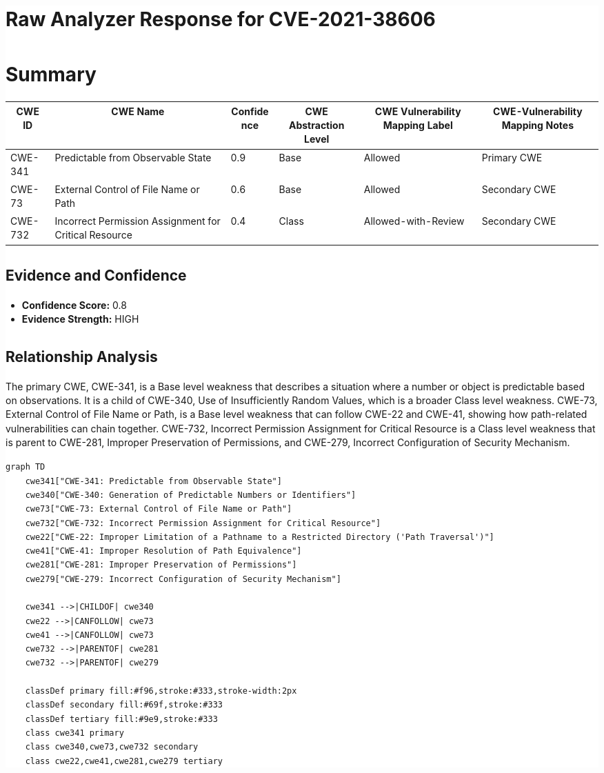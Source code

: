 # Raw Analyzer Response for CVE-2021-38606

# Summary
| CWE ID | CWE Name | Confidence | CWE Abstraction Level | CWE Vulnerability Mapping Label | CWE-Vulnerability Mapping Notes |
|---|---|---|---|---|---|
| CWE-341 | Predictable from Observable State | 0.9 | Base | Allowed | Primary CWE |
| CWE-73 | External Control of File Name or Path | 0.6 | Base | Allowed | Secondary CWE |
| CWE-732 | Incorrect Permission Assignment for Critical Resource | 0.4 | Class | Allowed-with-Review | Secondary CWE |

## Evidence and Confidence

*   **Confidence Score:** 0.8
*   **Evidence Strength:** HIGH

## Relationship Analysis
The primary CWE, CWE-341, is a Base level weakness that describes a situation where a number or object is predictable based on observations. It is a child of CWE-340, Use of Insufficiently Random Values, which is a broader Class level weakness. CWE-73, External Control of File Name or Path, is a Base level weakness that can follow CWE-22 and CWE-41, showing how path-related vulnerabilities can chain together. CWE-732, Incorrect Permission Assignment for Critical Resource is a Class level weakness that is parent to CWE-281, Improper Preservation of Permissions, and CWE-279, Incorrect Configuration of Security Mechanism.

```mermaid
graph TD
    cwe341["CWE-341: Predictable from Observable State"]
    cwe340["CWE-340: Generation of Predictable Numbers or Identifiers"]
    cwe73["CWE-73: External Control of File Name or Path"]
    cwe732["CWE-732: Incorrect Permission Assignment for Critical Resource"]
    cwe22["CWE-22: Improper Limitation of a Pathname to a Restricted Directory ('Path Traversal')"]
    cwe41["CWE-41: Improper Resolution of Path Equivalence"]
    cwe281["CWE-281: Improper Preservation of Permissions"]
    cwe279["CWE-279: Incorrect Configuration of Security Mechanism"]

    cwe341 -->|CHILDOF| cwe340
    cwe22 -->|CANFOLLOW| cwe73
    cwe41 -->|CANFOLLOW| cwe73
    cwe732 -->|PARENTOF| cwe281
    cwe732 -->|PARENTOF| cwe279

    classDef primary fill:#f96,stroke:#333,stroke-width:2px
    classDef secondary fill:#69f,stroke:#333
    classDef tertiary fill:#9e9,stroke:#333
    class cwe341 primary
    class cwe340,cwe73,cwe732 secondary
    class cwe22,cwe41,cwe281,cwe279 tertiary
```
